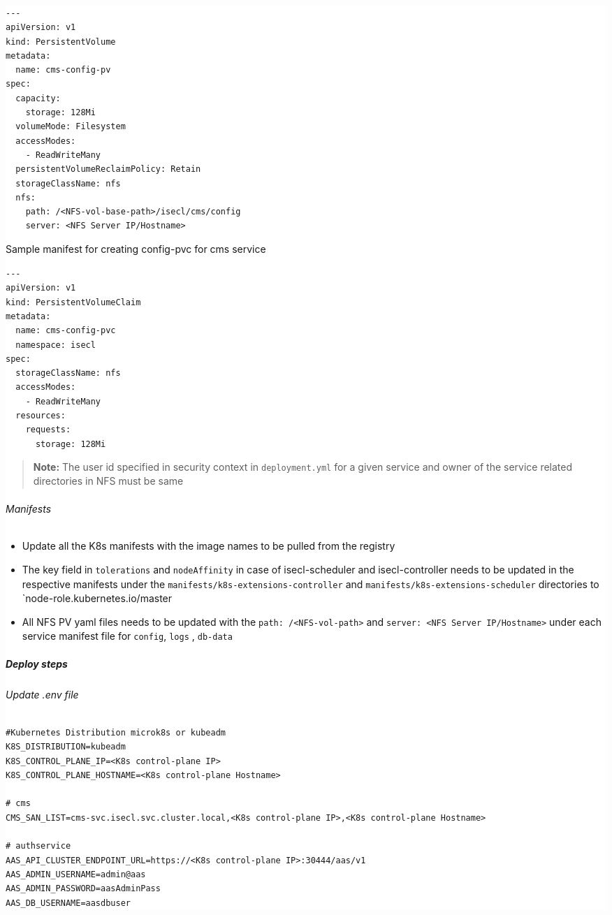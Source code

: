   ```
  ---
  apiVersion: v1
  kind: PersistentVolume
  metadata:
    name: cms-config-pv
  spec:
    capacity:
      storage: 128Mi
    volumeMode: Filesystem
    accessModes:
      - ReadWriteMany
    persistentVolumeReclaimPolicy: Retain
    storageClassName: nfs
    nfs:
      path: /<NFS-vol-base-path>/isecl/cms/config
      server: <NFS Server IP/Hostname>
  ```

  Sample manifest for creating config-pvc for cms service

  ```
  ---
  apiVersion: v1
  kind: PersistentVolumeClaim
  metadata:
    name: cms-config-pvc
    namespace: isecl
  spec:
    storageClassName: nfs
    accessModes:
      - ReadWriteMany
    resources:
      requests:
        storage: 128Mi
  ```

  > **Note:** The user id specified in security context in `deployment.yml` for a given service and owner of the service related directories in NFS must be same

###### Manifests

* Update all the K8s manifests with the image names to be pulled from the registry

* The key field in `tolerations` and `nodeAffinity` in case of isecl-scheduler and isecl-controller needs to be updated in the respective manifests under the `manifests/k8s-extensions-controller`  and `manifests/k8s-extensions-scheduler` directories to `node-role.kubernetes.io/master
* All NFS PV yaml files needs to be updated with the  `path: /<NFS-vol-path>`  and `server: <NFS Server IP/Hostname>` under each service manifest file for `config`, `logs` , `db-data`

##### Deploy steps

###### Update .env file

```shell
#Kubernetes Distribution microk8s or kubeadm
K8S_DISTRIBUTION=kubeadm
K8S_CONTROL_PLANE_IP=<K8s control-plane IP>
K8S_CONTROL_PLANE_HOSTNAME=<K8s control-plane Hostname>

# cms
CMS_SAN_LIST=cms-svc.isecl.svc.cluster.local,<K8s control-plane IP>,<K8s control-plane Hostname>

# authservice
AAS_API_CLUSTER_ENDPOINT_URL=https://<K8s control-plane IP>:30444/aas/v1
AAS_ADMIN_USERNAME=admin@aas
AAS_ADMIN_PASSWORD=aasAdminPass
AAS_DB_USERNAME=aasdbuser
```